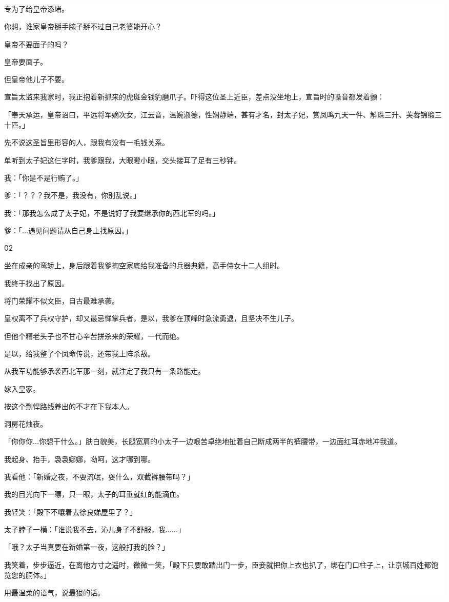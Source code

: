 专为了给皇帝添堵。

你想，谁家皇帝掰手腕子掰不过自己老婆能开心？

皇帝不要面子的吗？

皇帝要面子。

但皇帝他儿子不要。

宣旨太监来我家时，我正抱着新抓来的虎斑金钱豹磨爪子。吓得这位圣上近臣，差点没坐地上，宣旨时的嗓音都发着颤：

「奉天承运，皇帝诏曰，平远将军嫡次女，江云音，温婉淑德，性娴静端，甚有才名，封太子妃，赏凤鸣九天一件、斛珠三升、芙蓉锦缎三十匹。」

先不说这圣旨里形容的人，跟我有没有一毛钱关系。

单听到太子妃这仨字时，我爹跟我，大眼瞪小眼，交头接耳了足有三秒钟。

我：「你是不是行贿了。」

爹：「？？？我不是，我没有，你别乱说。」

我：「那我怎么成了太子妃，不是说好了我要继承你的西北军的吗。」

爹：「…遇见问题请从自己身上找原因。」

02

坐在成亲的鸾轿上，身后跟着我爹掏空家底给我准备的兵器典籍，高手侍女十二人组时。

我终于找出了原因。

将门荣耀不似文臣，自古最难承袭。

皇权离不了兵权守护，却又最忌惮掌兵者，是以，我爹在顶峰时急流勇退，且坚决不生儿子。

但他个糟老头子也不甘心辛苦拼杀来的荣耀，一代而绝。

是以，给我整了个凤命传说，还带我上阵杀敌。

从我军功能够承袭西北军那一刻，就注定了我只有一条路能走。

嫁入皇家。

按这个剽悍路线养出的不才在下我本人。

洞房花烛夜。

「你你你…你想干什么。」肤白貌美，长腿宽肩的小太子一边艰苦卓绝地扯着自己断成两半的裤腰带，一边面红耳赤地冲我道。

我起身、抬手，袅袅娜娜，呦呵，这才哪到哪。

我看他：「新婚之夜，不耍流氓，耍什么，双截裤腰带吗？」

我的目光向下一瞟，只一眼，太子的耳垂就红的能滴血。

我轻笑：「殿下不嚷着去徐良娣屋里了？」

太子脖子一横：「谁说我不去，沁儿身子不舒服，我……」

「哦？太子当真要在新婚第一夜，这般打我的脸？」

我笑着，步步逼近，在离他方寸之遥时，微微一笑，「殿下只要敢踏出门一步，臣妾就把你上衣也扒了，绑在门口柱子上，让京城百姓都饱览您的胴体。」

用最温柔的语气，说最狠的话。
